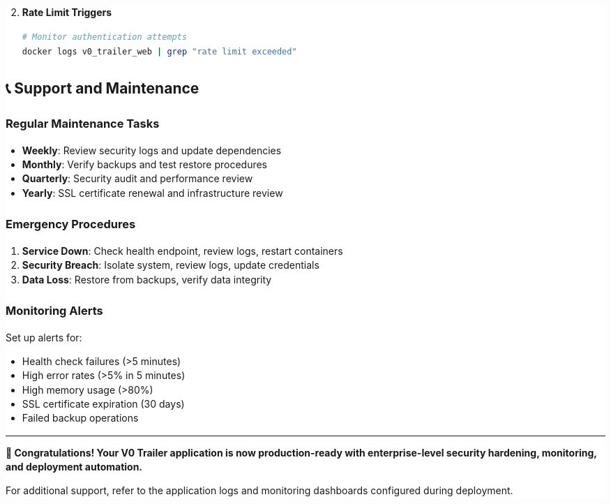2. **Rate Limit Triggers**
   ```bash
   # Monitor authentication attempts
   docker logs v0_trailer_web | grep "rate limit exceeded"
   ```

## 📞 Support and Maintenance

### Regular Maintenance Tasks

- **Weekly**: Review security logs and update dependencies
- **Monthly**: Verify backups and test restore procedures
- **Quarterly**: Security audit and performance review
- **Yearly**: SSL certificate renewal and infrastructure review

### Emergency Procedures

1. **Service Down**: Check health endpoint, review logs, restart containers
2. **Security Breach**: Isolate system, review logs, update credentials
3. **Data Loss**: Restore from backups, verify data integrity

### Monitoring Alerts

Set up alerts for:
- Health check failures (>5 minutes)
- High error rates (>5% in 5 minutes)
- High memory usage (>80%)
- SSL certificate expiration (30 days)
- Failed backup operations

---

**🎉 Congratulations! Your V0 Trailer application is now production-ready with enterprise-level security hardening, monitoring, and deployment automation.**

For additional support, refer to the application logs and monitoring dashboards configured during deployment.